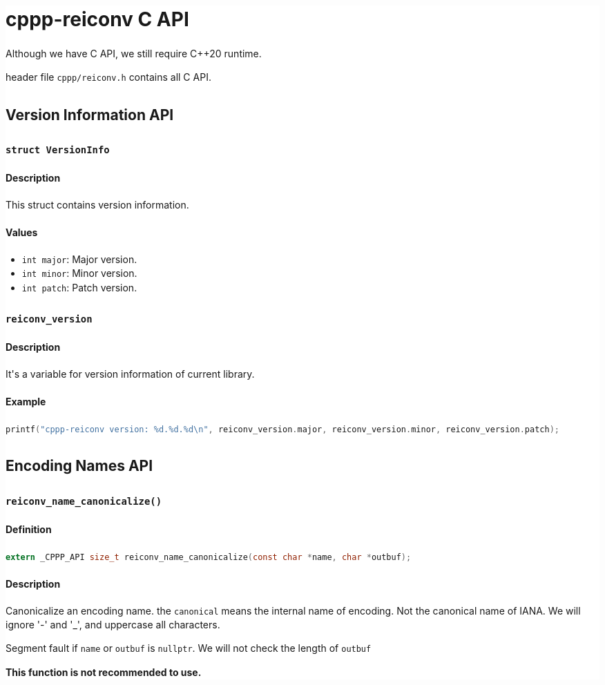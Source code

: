 # cppp-reiconv C API

Although we have C API, we still require C++20 runtime.

header file `cppp/reiconv.h` contains all C API.

## Version Information API

### `struct VersionInfo`

#### Description

This struct contains version information.

#### Values

- `int major`: Major version.
- `int minor`: Minor version.
- `int patch`: Patch version.

### `reiconv_version`

#### Description

It's a variable for version information of current library.

#### Example

```c
printf("cppp-reiconv version: %d.%d.%d\n", reiconv_version.major, reiconv_version.minor, reiconv_version.patch);
```

## Encoding Names API

### `reiconv_name_canonicalize()`

#### Definition

```c
extern _CPPP_API size_t reiconv_name_canonicalize(const char *name, char *outbuf);
```

#### Description

Canonicalize an encoding name. the `canonical` means the internal name of
encoding. Not the canonical name of IANA.
We will ignore '-' and '_', and uppercase all characters.

Segment fault if `name` or `outbuf` is `nullptr`. We will not check the
length of `outbuf`

**This function is not recommended to use.**
